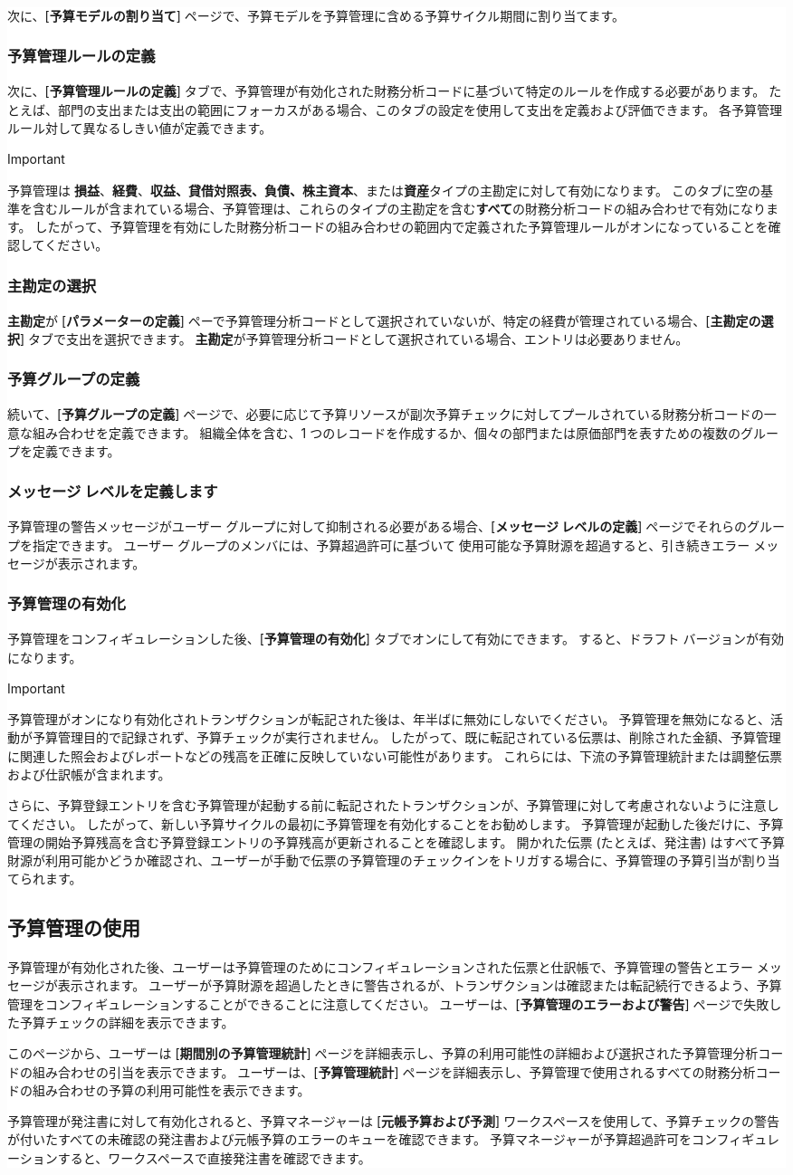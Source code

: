 次に、[**予算モデルの割り当て**] ページで、予算モデルを予算管理に含める予算サイクル期間に割り当てます。

### <a name="define-budget-control-rules"></a>予算管理ルールの定義

次に、[**予算管理ルールの定義**] タブで、予算管理が有効化された財務分析コードに基づいて特定のルールを作成する必要があります。 たとえば、部門の支出または支出の範囲にフォーカスがある場合、このタブの設定を使用して支出を定義および評価できます。 各予算管理ルール対して異なるしきい値が定義できます。 

> [!Important]
> 予算管理は **損益**、**経費**、**収益、貸借対照表、負債、株主資本**、または**資産**タイプの主勘定に対して有効になります。 このタブに空の基準を含むルールが含まれている場合、予算管理は、これらのタイプの主勘定を含む**すべて**の財務分析コードの組み合わせで有効になります。 したがって、予算管理を有効にした財務分析コードの組み合わせの範囲内で定義された予算管理ルールがオンになっていることを確認してください。  

### <a name="select-main-accounts"></a>主勘定の選択

**主勘定**が [**パラメーターの定義**] ペーで予算管理分析コードとして選択されていないが、特定の経費が管理されている場合、[**主勘定の選択**] タブで支出を選択できます。 **主勘定**が予算管理分析コードとして選択されている場合、エントリは必要ありません。  

### <a name="define-budget-groups"></a>予算グループの定義

続いて、[**予算グループの定義**] ページで、必要に応じて予算リソースが副次予算チェックに対してプールされている財務分析コードの一意な組み合わせを定義できます。 組織全体を含む、1 つのレコードを作成するか、個々の部門または原価部門を表すための複数のグループを定義できます。  

### <a name="define-message-levels"></a>メッセージ レベルを定義します

予算管理の警告メッセージがユーザー グループに対して抑制される必要がある場合、[**メッセージ レベルの定義**] ページでそれらのグループを指定できます。 ユーザー グループのメンバには、予算超過許可に基づいて 使用可能な予算財源を超過すると、引き続きエラー メッセージが表示されます。

### <a name="activate-budget-control"></a>予算管理の有効化

予算管理をコンフィギュレーションした後、[**予算管理の有効化**] タブでオンにして有効にできます。 すると、ドラフト バージョンが有効になります。
> [!Important]
> 予算管理がオンになり有効化されトランザクションが転記された後は、年半ばに無効にしないでください。 予算管理を無効になると、活動が予算管理目的で記録されず、予算チェックが実行されません。 したがって、既に転記されている伝票は、削除された金額、予算管理に関連した照会およびレポートなどの残高を正確に反映していない可能性があります。 これらには、下流の予算管理統計または調整伝票および仕訳帳が含まれます。 

さらに、予算登録エントリを含む予算管理が起動する前に転記されたトランザクションが、予算管理に対して考慮されないように注意してください。 したがって、新しい予算サイクルの最初に予算管理を有効化することをお勧めします。 予算管理が起動した後だけに、予算管理の開始予算残高を含む予算登録エントリの予算残高が更新されることを確認します。 開かれた伝票 (たとえば、発注書) はすべて予算財源が利用可能かどうか確認され、ユーザーが手動で伝票の予算管理のチェックインをトリガする場合に、予算管理の予算引当が割り当てられます。

## <a name="using-budget-control"></a>予算管理の使用
予算管理が有効化された後、ユーザーは予算管理のためにコンフィギュレーションされた伝票と仕訳帳で、予算管理の警告とエラー メッセージが表示されます。 ユーザーが予算財源を超過したときに警告されるが、トランザクションは確認または転記続行できるよう、予算管理をコンフィギュレーションすることができることに注意してください。 ユーザーは、[**予算管理のエラーおよび警告**] ページで失敗した予算チェックの詳細を表示できます。   

このページから、ユーザーは [**期間別の予算管理統計**] ページを詳細表示し、予算の利用可能性の詳細および選択された予算管理分析コードの組み合わせの引当を表示できます。 ユーザーは、[**予算管理統計**] ページを詳細表示し、予算管理で使用されるすべての財務分析コードの組み合わせの予算の利用可能性を表示できます。 

予算管理が発注書に対して有効化されると、予算マネージャーは [**元帳予算および予測**] ワークスペースを使用して、予算チェックの警告が付いたすべての未確認の発注書および元帳予算のエラーのキューを確認できます。 予算マネージャーが予算超過許可をコンフィギュレーションすると、ワークスペースで直接発注書を確認できます。    




